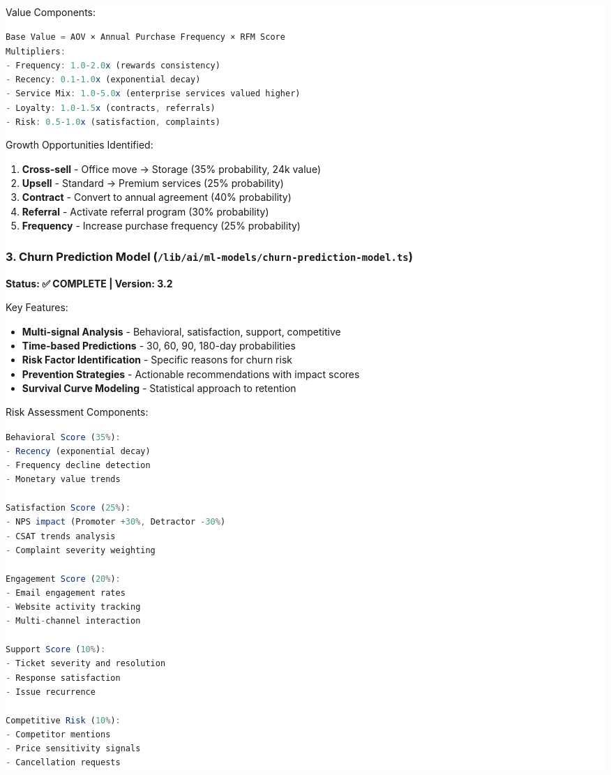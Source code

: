 Value Components:
```typescript
Base Value = AOV × Annual Purchase Frequency × RFM Score
Multipliers:
- Frequency: 1.0-2.0x (rewards consistency)
- Recency: 0.1-1.0x (exponential decay)
- Service Mix: 1.0-5.0x (enterprise services valued higher)
- Loyalty: 1.0-1.5x (contracts, referrals)
- Risk: 0.5-1.0x (satisfaction, complaints)
```

Growth Opportunities Identified:
1. **Cross-sell** - Office move → Storage (35% probability, 24k value)
2. **Upsell** - Standard → Premium services (25% probability)
3. **Contract** - Convert to annual agreement (40% probability)
4. **Referral** - Activate referral program (30% probability)
5. **Frequency** - Increase purchase frequency (25% probability)

### 3. Churn Prediction Model (`/lib/ai/ml-models/churn-prediction-model.ts`)
**Status: ✅ COMPLETE | Version: 3.2**

Key Features:
- **Multi-signal Analysis** - Behavioral, satisfaction, support, competitive
- **Time-based Predictions** - 30, 60, 90, 180-day probabilities
- **Risk Factor Identification** - Specific reasons for churn risk
- **Prevention Strategies** - Actionable recommendations with impact scores
- **Survival Curve Modeling** - Statistical approach to retention

Risk Assessment Components:
```typescript
Behavioral Score (35%):
- Recency (exponential decay)
- Frequency decline detection
- Monetary value trends

Satisfaction Score (25%):
- NPS impact (Promoter +30%, Detractor -30%)
- CSAT trends analysis
- Complaint severity weighting

Engagement Score (20%):
- Email engagement rates
- Website activity tracking
- Multi-channel interaction

Support Score (10%):
- Ticket severity and resolution
- Response satisfaction
- Issue recurrence

Competitive Risk (10%):
- Competitor mentions
- Price sensitivity signals
- Cancellation requests
```
